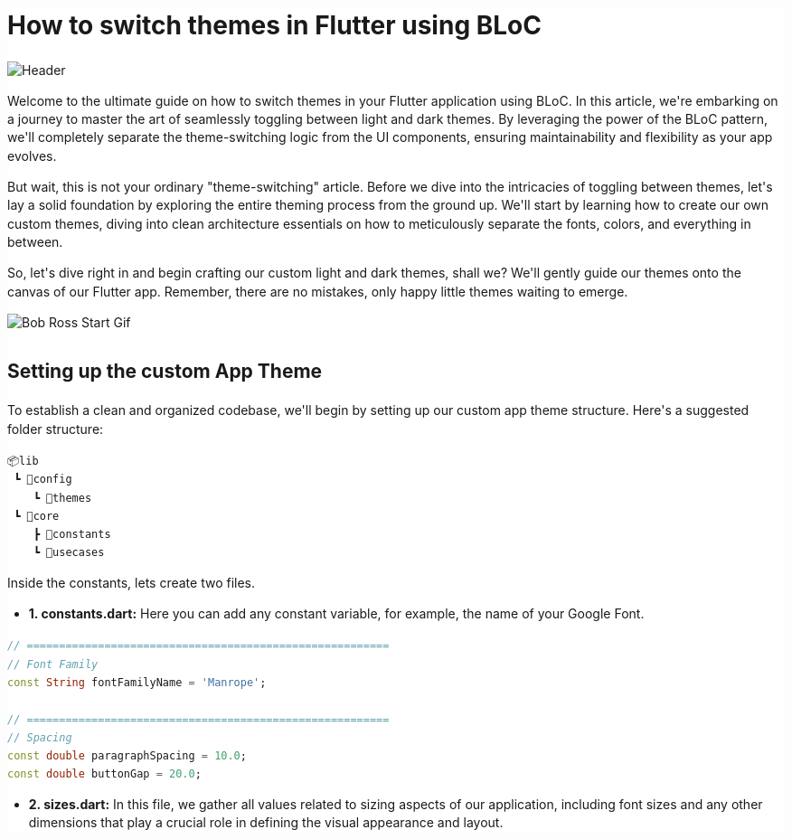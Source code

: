 # How to switch themes in Flutter using BLoC

![Header](https://github.com/Thanasis-Traitsis/flutter_theme_switch_bloc/blob/main/assets/article_images/header.png?raw=true)

Welcome to the ultimate guide on how to switch themes in your Flutter application using BLoC. In this article, we're embarking on a journey to master the art of seamlessly toggling between light and dark themes. By leveraging the power of the BLoC pattern, we'll completely separate the theme-switching logic from the UI components, ensuring maintainability and flexibility as your app evolves.

But wait, this is not your ordinary "theme-switching" article. Before we dive into the intricacies of toggling between themes, let's lay a solid foundation by exploring the entire theming process from the ground up. We'll start by learning how to create our own custom themes, diving into clean architecture essentials on how to meticulously separate the fonts, colors, and everything in between.

So, let's dive right in and begin crafting our custom light and dark themes, shall we? We'll gently guide our themes onto the canvas of our Flutter app. Remember, there are no mistakes, only happy little themes waiting to emerge.

![Bob Ross Start Gif](https://github.com/Thanasis-Traitsis/flutter_theme_switch_bloc/blob/main/assets/article_images/bob_ross_start.gif?raw=true)

## Setting up the custom App Theme

To establish a clean and organized codebase, we'll begin by setting up our custom app theme structure. Here's a suggested folder structure:

```
📦lib
 ┗ 📂config
    ┗ 📂themes
 ┗ 📂core
    ┣ 📂constants
    ┗ 📂usecases
```

Inside the constants, lets create two files.

- **1. constants.dart:** Here you can add any constant variable, for example, the name of your Google Font.

``` constants.dart
// ========================================================
// Font Family
const String fontFamilyName = 'Manrope';

// ========================================================
// Spacing
const double paragraphSpacing = 10.0;
const double buttonGap = 20.0;
```

- **2. sizes.dart:** In this file, we gather all values related to sizing aspects of our application, including font sizes and any other dimensions that play a crucial role in defining the visual appearance and layout.
